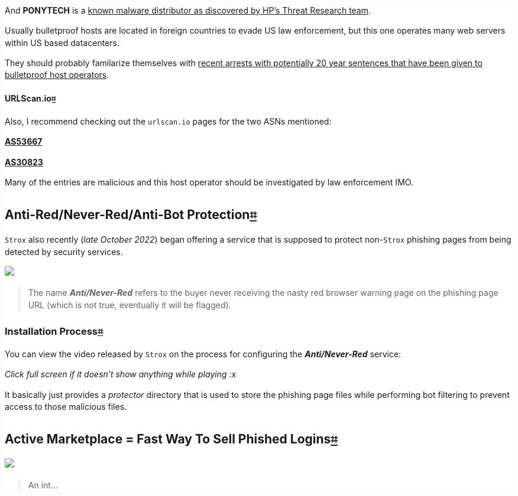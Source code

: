 And **PONYTECH** is a [known malware distributor as discovered by HP’s Threat Research team](https://threatresearch.ext.hp.com/mapping-malware-distribution-network/).

Usually bulletproof hosts are located in foreign countries to evade US law enforcement, but this one operates many web servers within US based datacenters.

They should probably familarize themselves with [recent arrests with potentially 20 year sentences that have been given to bulletproof host operators](https://www.zdnet.com/article/group-pleads-guilty-to-running-bulletproof-hosting-service-for-criminal-gangs-malware-payloads/).

#### URLScan.io[⌗](#urlscanio)

Also, I recommend checking out the `urlscan.io` pages for the two ASNs mentioned:

**[AS53667](https://urlscan.io/asn/AS53667)**

**[AS30823](https://urlscan.io/asn/AS30823)**

Many of the entries are malicious and this host operator should be investigated by law enforcement IMO.

## **Anti-Red/Never-Red/Anti-Bot Protection**[⌗](#anti-rednever-redanti-bot-protection)

`Strox` also recently (*late October 2022*) began offering a service that is supposed to protect non-`Strox` phishing pages from being detected by security services.

![](/research/anti-red-04.png)
> The name ***Anti/Never-Red*** refers to the buyer never receiving the nasty red browser warning page on the phishing page URL (which is not true, eventually it will be flagged).

### Installation Process[⌗](#installation-process)

You can view the video released by `Strox` on the process for configuring the ***Anti/Never-Red*** service:

*Click full screen if it doesn’t show anything while playing :x*

It basically just provides a *protector* directory that is used to store the phishing page files while performing bot filtering to prevent access to those malicious files.

## **Active Marketplace = Fast Way To Sell Phished Logins**[⌗](#active-marketplace--fast-way-to-sell-phished-logins)

![](/research/strox-guide-08.png)
> An int...